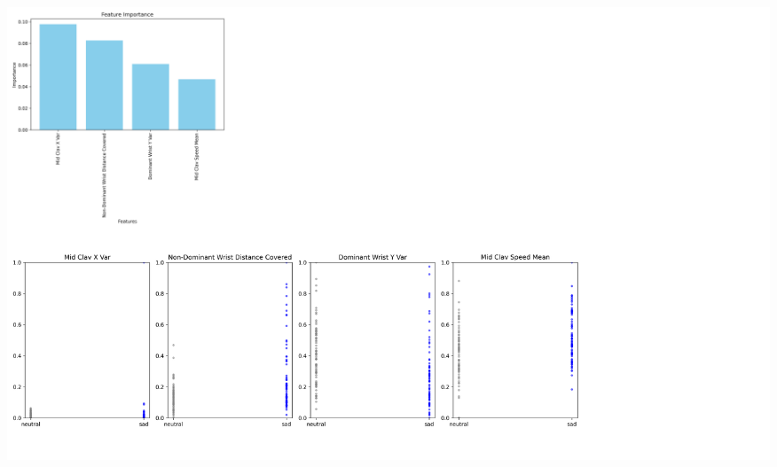 <img src="webpage_files/binary_classifier/feat_deaf_neutral-sad.png" alt="data_dist_coda_sign" style="width: 250px; height: auto;">
<img src="webpage_files/binary_classifier/bestfeat_deaf_neutral-sad.png" alt="data_dist_coda_sign" style="width: 650px; height: 250px;">
<br> 